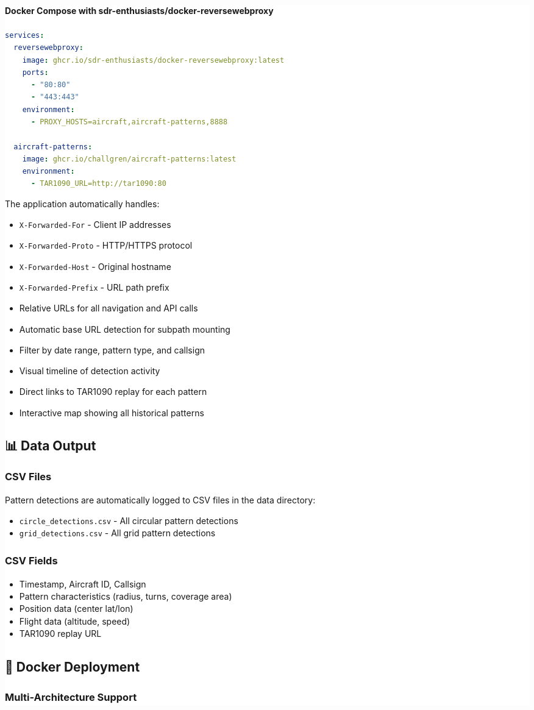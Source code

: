 #### Docker Compose with sdr-enthusiasts/docker-reversewebproxy

```yaml
services:
  reversewebproxy:
    image: ghcr.io/sdr-enthusiasts/docker-reversewebproxy:latest
    ports:
      - "80:80"
      - "443:443"
    environment:
      - PROXY_HOSTS=aircraft,aircraft-patterns,8888

  aircraft-patterns:
    image: ghcr.io/challgren/aircraft-patterns:latest
    environment:
      - TAR1090_URL=http://tar1090:80
```

The application automatically handles:

- `X-Forwarded-For` - Client IP addresses
- `X-Forwarded-Proto` - HTTP/HTTPS protocol
- `X-Forwarded-Host` - Original hostname
- `X-Forwarded-Prefix` - URL path prefix
- Relative URLs for all navigation and API calls
- Automatic base URL detection for subpath mounting

- Filter by date range, pattern type, and callsign
- Visual timeline of detection activity
- Direct links to TAR1090 replay for each pattern
- Interactive map showing all historical patterns

## 📊 Data Output

### CSV Files

Pattern detections are automatically logged to CSV files in the data directory:

- `circle_detections.csv` - All circular pattern detections
- `grid_detections.csv` - All grid pattern detections

### CSV Fields

- Timestamp, Aircraft ID, Callsign
- Pattern characteristics (radius, turns, coverage area)
- Position data (center lat/lon)
- Flight data (altitude, speed)
- TAR1090 replay URL

## 🐳 Docker Deployment

### Multi-Architecture Support
